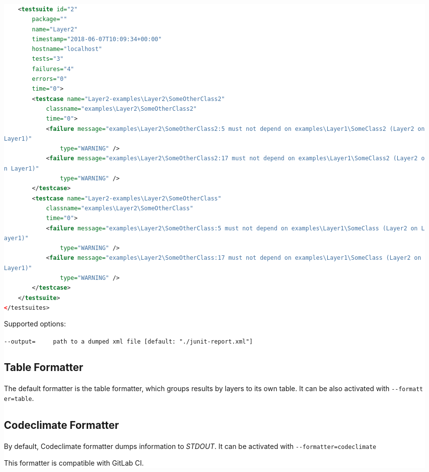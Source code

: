 ```xml
    <testsuite id="2"
        package=""
        name="Layer2"
        timestamp="2018-06-07T10:09:34+00:00"
        hostname="localhost"
        tests="3"
        failures="4"
        errors="0"
        time="0">
        <testcase name="Layer2-examples\Layer2\SomeOtherClass2"
            classname="examples\Layer2\SomeOtherClass2"
            time="0">
            <failure message="examples\Layer2\SomeOtherClass2:5 must not depend on examples\Layer1\SomeClass2 (Layer2 on Layer1)"
                type="WARNING" />
            <failure message="examples\Layer2\SomeOtherClass2:17 must not depend on examples\Layer1\SomeClass2 (Layer2 on Layer1)"
                type="WARNING" />
        </testcase>
        <testcase name="Layer2-examples\Layer2\SomeOtherClass"
            classname="examples\Layer2\SomeOtherClass"
            time="0">
            <failure message="examples\Layer2\SomeOtherClass:5 must not depend on examples\Layer1\SomeClass (Layer2 on Layer1)"
                type="WARNING" />
            <failure message="examples\Layer2\SomeOtherClass:17 must not depend on examples\Layer1\SomeClass (Layer2 on Layer1)"
                type="WARNING" />
        </testcase>
    </testsuite>
</testsuites>
```

Supported options:

```
--output=     path to a dumped xml file [default: "./junit-report.xml"]
```

## Table Formatter

The default formatter is the table formatter, which groups results by layers to its own table. It can be also
activated with `--formatter=table`.

## Codeclimate Formatter

By default, Codeclimate formatter dumps information to *STDOUT*. It can be activated
with `--formatter=codeclimate`

This formatter is compatible with GitLab CI.
